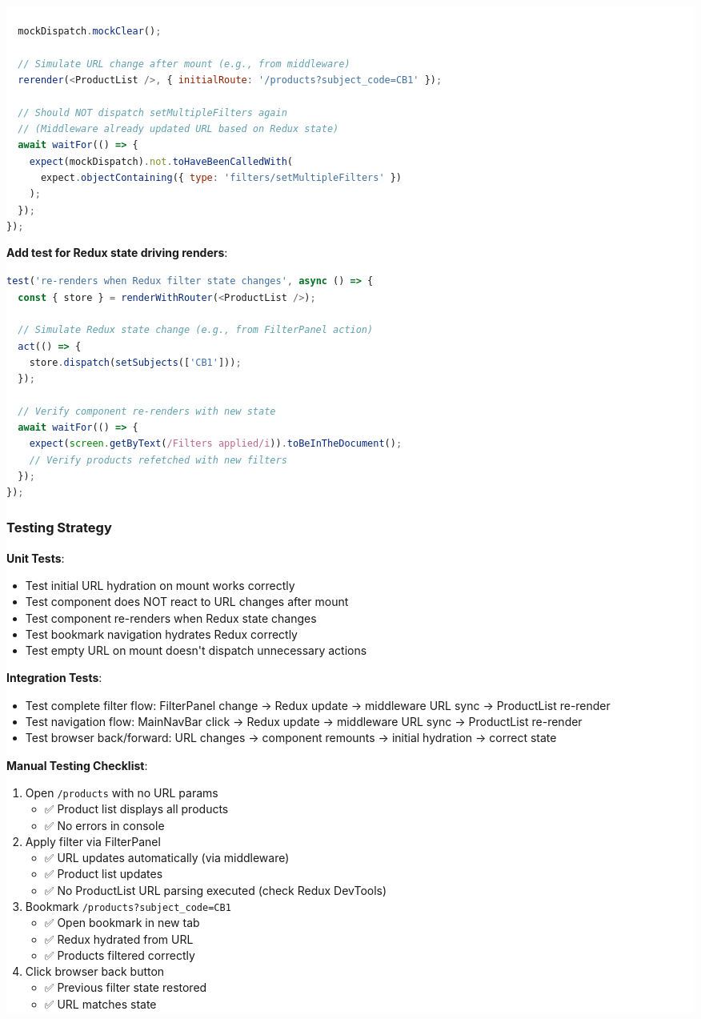 ```javascript

  mockDispatch.mockClear();

  // Simulate URL change after mount (e.g., from middleware)
  rerender(<ProductList />, { initialRoute: '/products?subject_code=CB1' });

  // Should NOT dispatch setMultipleFilters again
  // (Middleware already updated URL based on Redux state)
  await waitFor(() => {
    expect(mockDispatch).not.toHaveBeenCalledWith(
      expect.objectContaining({ type: 'filters/setMultipleFilters' })
    );
  });
});
```

**Add test for Redux state driving renders**:
```javascript
test('re-renders when Redux filter state changes', async () => {
  const { store } = renderWithRouter(<ProductList />);

  // Simulate Redux state change (e.g., from FilterPanel action)
  act(() => {
    store.dispatch(setSubjects(['CB1']));
  });

  // Verify component re-renders with new state
  await waitFor(() => {
    expect(screen.getByText(/Filters applied/i)).toBeInTheDocument();
    // Verify products refetched with new filters
  });
});
```

### Testing Strategy

**Unit Tests**:
- Test initial URL hydration on mount works correctly
- Test component does NOT react to URL changes after mount
- Test component re-renders when Redux state changes
- Test bookmark navigation hydrates Redux correctly
- Test empty URL on mount doesn't dispatch unnecessary actions

**Integration Tests**:
- Test complete filter flow: FilterPanel change → Redux update → middleware URL sync → ProductList re-render
- Test navigation flow: MainNavBar click → Redux update → middleware URL sync → ProductList re-render
- Test browser back/forward: URL changes → component remounts → initial hydration → correct state

**Manual Testing Checklist**:
1. Open `/products` with no URL params
   - ✅ Product list displays all products
   - ✅ No errors in console
2. Apply filter via FilterPanel
   - ✅ URL updates automatically (via middleware)
   - ✅ Product list updates
   - ✅ No ProductList URL parsing executed (check Redux DevTools)
3. Bookmark `/products?subject_code=CB1`
   - ✅ Open bookmark in new tab
   - ✅ Redux hydrated from URL
   - ✅ Products filtered correctly
4. Click browser back button
   - ✅ Previous filter state restored
   - ✅ URL matches state